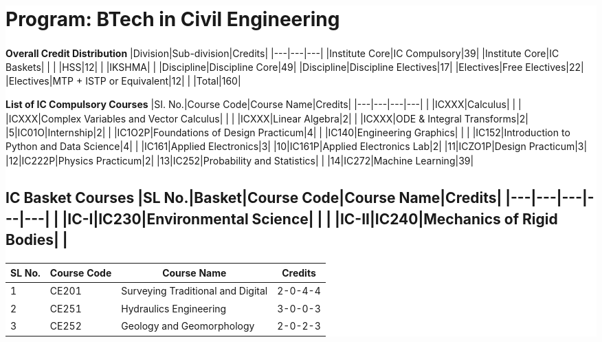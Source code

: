 # Program: BTech in Civil Engineering

**Overall Credit Distribution**
|Division|Sub-division|Credits|
|---|---|---|
|Institute Core|IC Compulsory|39|
|Institute Core|IC Baskets| |
| |HSS|12|
| |IKSHMA| |
|Discipline|Discipline Core|49|
|Discipline|Discipline Electives|17|
|Electives|Free Electives|22|
|Electives|MTP + ISTP or Equivalent|12|
| |Total|160|

**List of IC Compulsory Courses**
|SI. No.|Course Code|Course Name|Credits|
|---|---|---|---|
| |ICXXX|Calculus| |
| |ICXXX|Complex Variables and Vector Calculus| |
| |ICXXX|Linear Algebra|2|
| |ICXXX|ODE & Integral Transforms|2|
|5|IC01O|Internship|2|
| |IC1O2P|Foundations of Design Practicum|4|
| |IC140|Engineering Graphics| |
| |IC152|Introduction to Python and Data Science|4|
| |IC161|Applied Electronics|3|
|10|IC161P|Applied Electronics Lab|2|
|11|ICZO1P|Design Practicum|3|
|12|IC222P|Physics Practicum|2|
|13|IC252|Probability and Statistics| |
|14|IC272|Machine Learning|39|

**IC Basket Courses**
|SL No.|Basket|Course Code|Course Name|Credits|
|---|---|---|---|---|
| |IC-I|IC230|Environmental Science| |
| |IC-II|IC240|Mechanics of Rigid Bodies| |
---
|SL No.|Course Code|Course Name|Credits|
|---|---|---|---|
|1|CE201|Surveying Traditional and Digital|2-0-4-4|
|2|CE251|Hydraulics Engineering|3-0-0-3|
|3|CE252|Geology and Geomorphology|2-0-2-3|